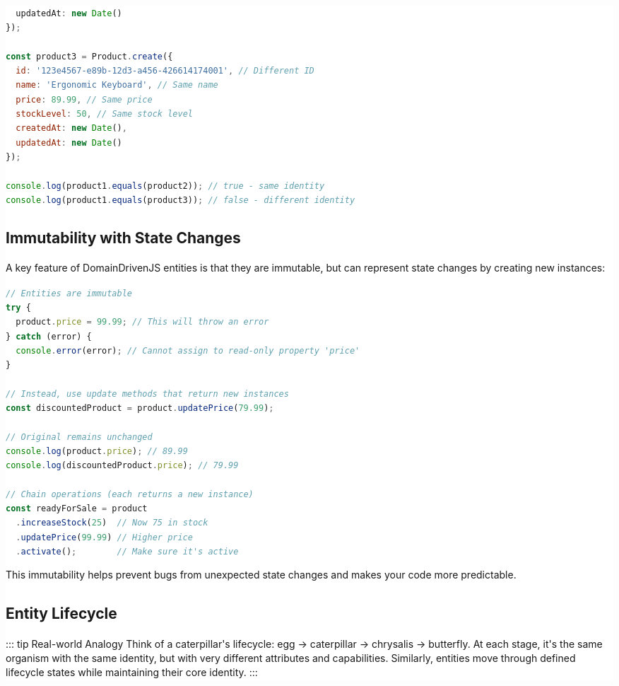 ```javascript
  updatedAt: new Date()
});

const product3 = Product.create({
  id: '123e4567-e89b-12d3-a456-426614174001', // Different ID
  name: 'Ergonomic Keyboard', // Same name
  price: 89.99, // Same price
  stockLevel: 50, // Same stock level
  createdAt: new Date(),
  updatedAt: new Date()
});

console.log(product1.equals(product2)); // true - same identity
console.log(product1.equals(product3)); // false - different identity
```

## Immutability with State Changes

A key feature of DomainDrivenJS entities is that they are immutable, but can represent state changes by creating new instances:

```javascript
// Entities are immutable
try {
  product.price = 99.99; // This will throw an error
} catch (error) {
  console.error(error); // Cannot assign to read-only property 'price'
}

// Instead, use update methods that return new instances
const discountedProduct = product.updatePrice(79.99);

// Original remains unchanged
console.log(product.price); // 89.99
console.log(discountedProduct.price); // 79.99

// Chain operations (each returns a new instance)
const readyForSale = product
  .increaseStock(25)  // Now 75 in stock
  .updatePrice(99.99) // Higher price
  .activate();        // Make sure it's active
```

This immutability helps prevent bugs from unexpected state changes and makes your code more predictable.

## Entity Lifecycle

::: tip Real-world Analogy
Think of a caterpillar's lifecycle: egg → caterpillar → chrysalis → butterfly. At each stage, it's the same organism with the same identity, but with very different attributes and capabilities. Similarly, entities move through defined lifecycle states while maintaining their core identity.
:::
